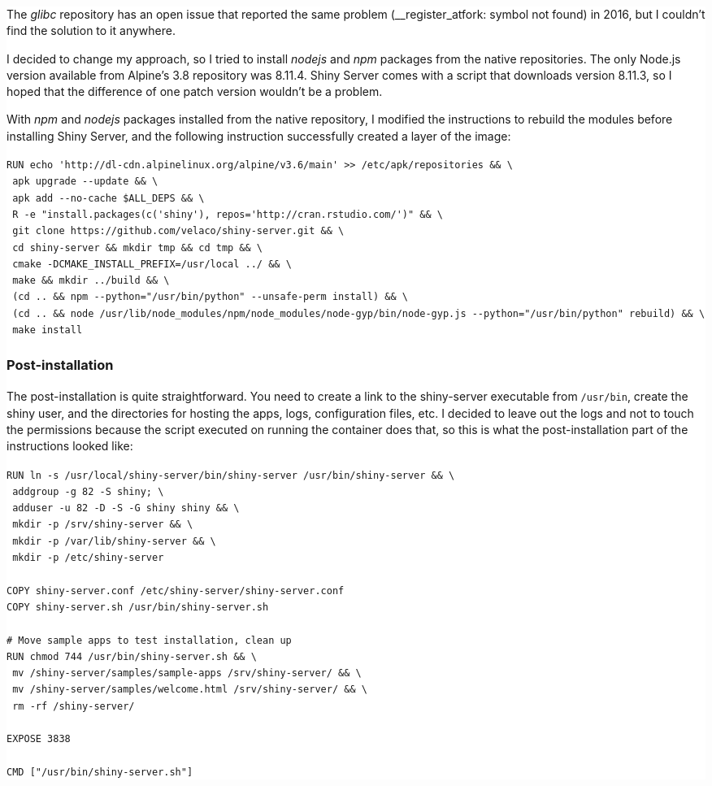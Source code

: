 The *glibc* repository has an open issue that reported the same problem (__register_atfork: symbol not found) in 2016, but I couldn’t find the solution to it anywhere.

I decided to change my approach, so I tried to install *nodejs* and *npm* packages from the native repositories. The only Node.js version available from Alpine’s 3.8 repository was 8.11.4. Shiny Server comes with a script that downloads version 8.11.3, so I hoped that the difference of one patch version wouldn’t be a problem.

With *npm* and *nodejs* packages installed from the native repository, I modified the instructions to rebuild the modules before installing Shiny Server, and the following instruction successfully created a layer of the image:

```
RUN echo 'http://dl-cdn.alpinelinux.org/alpine/v3.6/main' >> /etc/apk/repositories && \
 apk upgrade --update && \
 apk add --no-cache $ALL_DEPS && \
 R -e "install.packages(c('shiny'), repos='http://cran.rstudio.com/')" && \
 git clone https://github.com/velaco/shiny-server.git && \
 cd shiny-server && mkdir tmp && cd tmp && \
 cmake -DCMAKE_INSTALL_PREFIX=/usr/local ../ && \
 make && mkdir ../build && \
 (cd .. && npm --python="/usr/bin/python" --unsafe-perm install) && \
 (cd .. && node /usr/lib/node_modules/npm/node_modules/node-gyp/bin/node-gyp.js --python="/usr/bin/python" rebuild) && \
 make install

```

### Post-installation

The post-installation is quite straightforward. You need to create a link to the shiny-server executable from `/usr/bin`, create the shiny user, and the directories for hosting the apps, logs, configuration files, etc. I decided to leave out the logs and not to touch the permissions because the script executed on running the container does that, so this is what the post-installation part of the instructions looked like:

```
RUN ln -s /usr/local/shiny-server/bin/shiny-server /usr/bin/shiny-server && \
 addgroup -g 82 -S shiny; \
 adduser -u 82 -D -S -G shiny shiny && \
 mkdir -p /srv/shiny-server && \
 mkdir -p /var/lib/shiny-server && \
 mkdir -p /etc/shiny-server
 
COPY shiny-server.conf /etc/shiny-server/shiny-server.conf
COPY shiny-server.sh /usr/bin/shiny-server.sh

# Move sample apps to test installation, clean up
RUN chmod 744 /usr/bin/shiny-server.sh && \
 mv /shiny-server/samples/sample-apps /srv/shiny-server/ && \
 mv /shiny-server/samples/welcome.html /srv/shiny-server/ && \
 rm -rf /shiny-server/
 
EXPOSE 3838

CMD ["/usr/bin/shiny-server.sh"]

```
